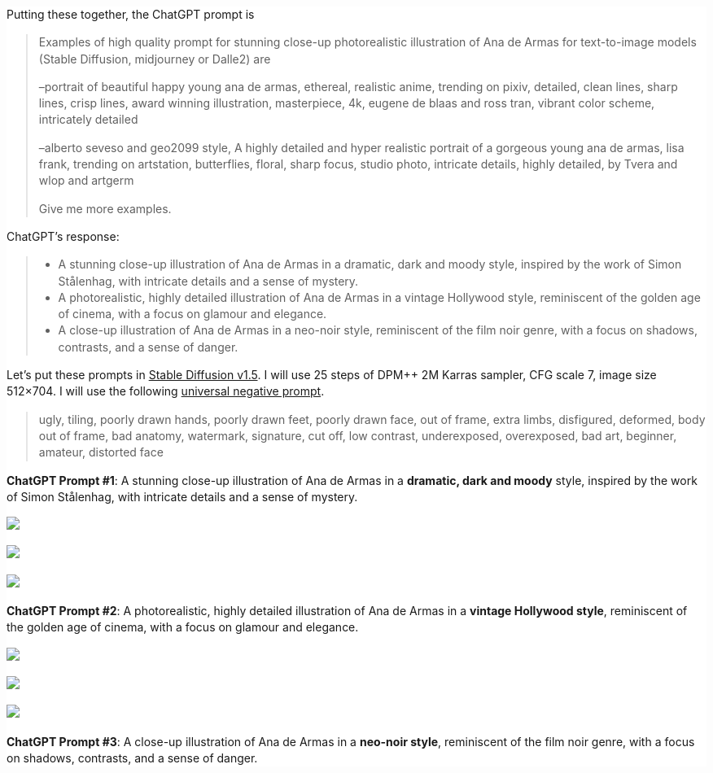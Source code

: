 Putting these together, the ChatGPT prompt is

> Examples of high quality prompt for stunning close-up photorealistic illustration of Ana de Armas for text-to-image models (Stable Diffusion, midjourney or Dalle2) are
>
>–portrait of beautiful happy young ana de armas, ethereal, realistic anime, trending on pixiv, detailed, clean lines, sharp lines, crisp lines, award winning illustration, masterpiece, 4k, eugene de blaas and ross tran, vibrant color scheme, intricately detailed
>
>–alberto seveso and geo2099 style, A highly detailed and hyper realistic portrait of a gorgeous young ana de armas, lisa frank, trending on artstation, butterflies, floral, sharp focus, studio photo, intricate details, highly detailed, by Tvera and wlop and artgerm
>
> Give me more examples.

ChatGPT’s response:

> - A stunning close-up illustration of Ana de Armas in a dramatic, dark and moody style, inspired by the work of Simon Stålenhag, with intricate details and a sense of mystery.
> - A photorealistic, highly detailed illustration of Ana de Armas in a vintage Hollywood style, reminiscent of the golden age of cinema, with a focus on glamour and elegance.
> - A close-up illustration of Ana de Armas in a neo-noir style, reminiscent of the film noir genre, with a focus on shadows, contrasts, and a sense of danger.

Let’s put these prompts in [Stable Diffusion v1.5](https://stable-diffusion-art.com/models/#Stable_diffusion_v15). I will use 25 steps of DPM++ 2M Karras sampler, CFG scale 7, image size 512×704. I will use the following [universal negative prompt](https://stable-diffusion-art.com/how-to-use-negative-prompts/).

> ugly, tiling, poorly drawn hands, poorly drawn feet, poorly drawn face, out of frame, extra limbs, disfigured, deformed, body out of frame, bad anatomy, watermark, signature, cut off, low contrast, underexposed, overexposed, bad art, beginner, amateur, distorted face

**ChatGPT Prompt #1**: A stunning close-up illustration of Ana de Armas in a **dramatic, dark and moody** style, inspired by the work of Simon Stålenhag, with intricate details and a sense of mystery.

![](https://i0.wp.com/stable-diffusion-art.com/wp-content/uploads/2023/01/03892-3783748869-A-stunning-close-up-illustration-of-Ana-de-Armas-in-a-dramatic-dark-and-moody-style-inspired-by-the-work-of-Simon-Stalenhag-w.png?resize=480%2C660&ssl=1)

![](https://i0.wp.com/stable-diffusion-art.com/wp-content/uploads/2023/01/03889-3783748866-A-stunning-close-up-illustration-of-Ana-de-Armas-in-a-dramatic-dark-and-moody-style-inspired-by-the-work-of-Simon-Stalenhag-w.png?resize=480%2C660&ssl=1)

![](https://i0.wp.com/stable-diffusion-art.com/wp-content/uploads/2023/01/03895-1055889230-A-stunning-close-up-illustration-of-Ana-de-Armas-in-a-dramatic-dark-and-moody-style-inspired-by-the-work-of-Simon-Stalenhag-w.png?resize=480%2C660&ssl=1)

**ChatGPT Prompt #2**: A photorealistic, highly detailed illustration of Ana de Armas in a **vintage Hollywood style**, reminiscent of the golden age of cinema, with a focus on glamour and elegance.

![](https://i0.wp.com/stable-diffusion-art.com/wp-content/uploads/2023/01/03903-2685639187-A-photorealistic-highly-detailed-illustration-of-Ana-de-Armas-in-a-vintage-Hollywood-style-reminiscent-of-the-golden-age-of-ci.png?resize=480%2C660&ssl=1)

![](https://i0.wp.com/stable-diffusion-art.com/wp-content/uploads/2023/01/03899-3581820967-A-photorealistic-highly-detailed-illustration-of-Ana-de-Armas-in-a-vintage-Hollywood-style-reminiscent-of-the-golden-age-of-ci.png?resize=480%2C660&ssl=1)

![](https://i0.wp.com/stable-diffusion-art.com/wp-content/uploads/2023/01/03898-3581820966-A-photorealistic-highly-detailed-illustration-of-Ana-de-Armas-in-a-vintage-Hollywood-style-reminiscent-of-the-golden-age-of-ci.png?resize=480%2C660&ssl=1)

**ChatGPT Prompt #3**: A close-up illustration of Ana de Armas in a **neo-noir style**, reminiscent of the film noir genre, with a focus on shadows, contrasts, and a sense of danger.
